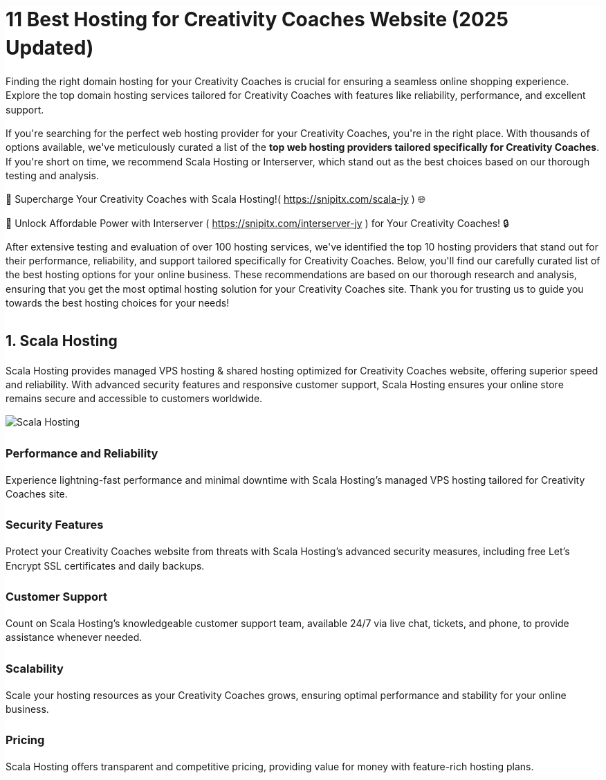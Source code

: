 # 11 Best Hosting for Creativity Coaches Website (2025 Updated)

Finding the right domain hosting for your Creativity Coaches is crucial for ensuring a seamless online shopping experience. Explore the top domain hosting services tailored for Creativity Coaches with features like reliability, performance, and excellent support.

If you're searching for the perfect web hosting provider for your Creativity Coaches, you're in the right place. With thousands of options available, we've meticulously curated a list of the **top web hosting providers tailored specifically for Creativity Coaches**. If you're short on time, we recommend Scala Hosting or Interserver, which stand out as the best choices based on our thorough testing and analysis.

🚀 Supercharge Your Creativity Coaches with Scala Hosting!( https://snipitx.com/scala-jy ) 🌐 

💸 Unlock Affordable Power with Interserver ( https://snipitx.com/interserver-jy ) for Your Creativity Coaches! 🔒

After extensive testing and evaluation of over 100 hosting services, we've identified the top 10 hosting providers that stand out for their performance, reliability, and support tailored specifically for Creativity Coaches. Below, you'll find our carefully curated list of the best hosting options for your online business. These recommendations are based on our thorough research and analysis, ensuring that you get the most optimal hosting solution for your Creativity Coaches site. Thank you for trusting us to guide you towards the best hosting choices for your needs!

## 1. Scala Hosting

Scala Hosting provides managed VPS hosting & shared hosting optimized for Creativity Coaches website, offering superior speed and reliability. With advanced security features and responsive customer support, Scala Hosting ensures your online store remains secure and accessible to customers worldwide.

![Scala Hosting](https://i.imgur.com/uJ5JIK3.png "Scala Web Hosting")

### Performance and Reliability
Experience lightning-fast performance and minimal downtime with Scala Hosting’s managed VPS hosting tailored for Creativity Coaches site.

### Security Features
Protect your Creativity Coaches website from threats with Scala Hosting’s advanced security measures, including free Let’s Encrypt SSL certificates and daily backups.

### Customer Support
Count on Scala Hosting’s knowledgeable customer support team, available 24/7 via live chat, tickets, and phone, to provide assistance whenever needed.

### Scalability
Scale your hosting resources as your Creativity Coaches grows, ensuring optimal performance and stability for your online business.

### Pricing
Scala Hosting offers transparent and competitive pricing, providing value for money with feature-rich hosting plans.
